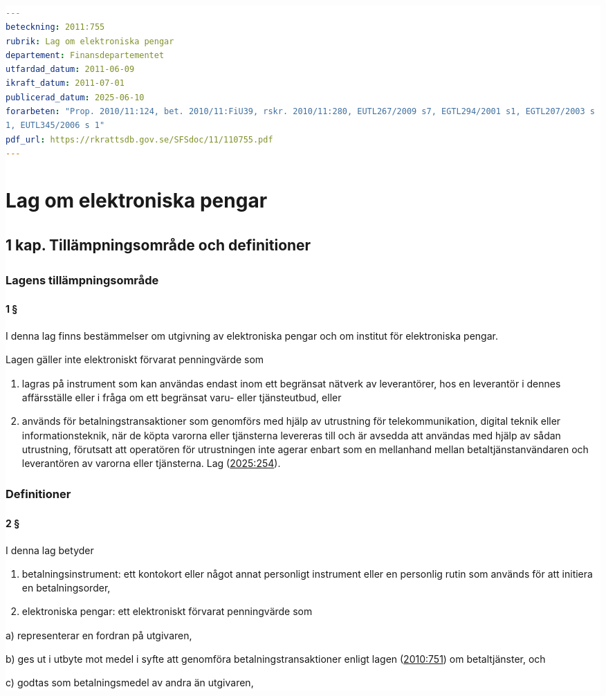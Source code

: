 ```yaml
---
beteckning: 2011:755
rubrik: Lag om elektroniska pengar
departement: Finansdepartementet
utfardad_datum: 2011-06-09
ikraft_datum: 2011-07-01
publicerad_datum: 2025-06-10
forarbeten: "Prop. 2010/11:124, bet. 2010/11:FiU39, rskr. 2010/11:280, EUTL267/2009 s7, EGTL294/2001 s1, EGTL207/2003 s1, EUTL345/2006 s 1"
pdf_url: https://rkrattsdb.gov.se/SFSdoc/11/110755.pdf
---
```


# Lag om elektroniska pengar

## 1 kap. Tillämpningsområde och definitioner

### Lagens tillämpningsområde

#### 1 §

I denna lag finns bestämmelser om utgivning av elektroniska pengar och om institut för elektroniska pengar.

Lagen gäller inte elektroniskt förvarat penningvärde som

1. lagras på instrument som kan användas endast inom ett begränsat nätverk av leverantörer, hos en leverantör i dennes affärsställe eller i fråga om ett begränsat varu- eller tjänsteutbud, eller

2. används för betalningstransaktioner som genomförs med hjälp av utrustning för telekommunikation, digital teknik eller informationsteknik, när de köpta varorna eller tjänsterna levereras till och är avsedda att användas med hjälp av sådan utrustning, förutsatt att operatören för utrustningen inte agerar enbart som en mellanhand mellan betaltjänstanvändaren och leverantören av varorna eller tjänsterna. Lag ([2025:254](https://selex.se/eli/sfs/2025/254)).

### Definitioner

#### 2 §

I denna lag betyder

1. betalningsinstrument: ett kontokort eller något annat personligt instrument eller en personlig rutin som används för att initiera en betalningsorder,

2. elektroniska pengar: ett elektroniskt förvarat penningvärde som

a) representerar en fordran på utgivaren,

b) ges ut i utbyte mot medel i syfte att genomföra betalningstransaktioner enligt lagen ([2010:751](https://selex.se/eli/sfs/2010/751)) om betaltjänster, och

c) godtas som betalningsmedel av andra än utgivaren,
